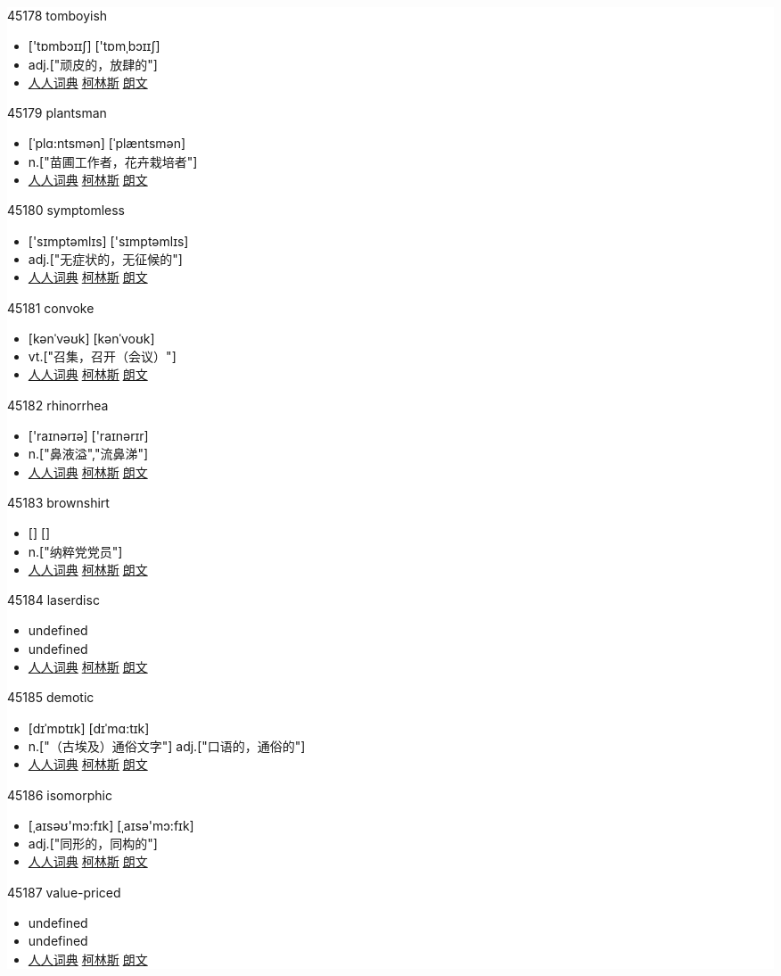 45178 tomboyish 
- ['tɒmbɔɪɪʃ]  ['tɒmˌbɔɪɪʃ] 
- adj.["顽皮的，放肆的"]   
- [人人词典](https://www.91dict.com/words?w=tomboyish) [柯林斯](https://www.collinsdictionary.com/zh/dictionary/english/tomboyish) [朗文](https://www.ldoceonline.com/dictionary/tomboyish) 

45179 plantsman 
- [ˈplɑ:ntsmən]  [ˈplæntsmən] 
- n.["苗圃工作者，花卉栽培者"]   
- [人人词典](https://www.91dict.com/words?w=plantsman) [柯林斯](https://www.collinsdictionary.com/zh/dictionary/english/plantsman) [朗文](https://www.ldoceonline.com/dictionary/plantsman) 

45180 symptomless 
- ['sɪmptəmlɪs]  ['sɪmptəmlɪs] 
- adj.["无症状的，无征候的"]   
- [人人词典](https://www.91dict.com/words?w=symptomless) [柯林斯](https://www.collinsdictionary.com/zh/dictionary/english/symptomless) [朗文](https://www.ldoceonline.com/dictionary/symptomless) 

45181 convoke 
- [kənˈvəʊk]  [kənˈvoʊk] 
- vt.["召集，召开（会议）"]   
- [人人词典](https://www.91dict.com/words?w=convoke) [柯林斯](https://www.collinsdictionary.com/zh/dictionary/english/convoke) [朗文](https://www.ldoceonline.com/dictionary/convoke) 

45182 rhinorrhea 
- ['raɪnərɪə]  ['raɪnərɪr] 
- n.["鼻液溢","流鼻涕"]   
- [人人词典](https://www.91dict.com/words?w=rhinorrhea) [柯林斯](https://www.collinsdictionary.com/zh/dictionary/english/rhinorrhea) [朗文](https://www.ldoceonline.com/dictionary/rhinorrhea) 

45183 brownshirt 
- []  [] 
- n.["纳粹党党员"]   
- [人人词典](https://www.91dict.com/words?w=brownshirt) [柯林斯](https://www.collinsdictionary.com/zh/dictionary/english/brownshirt) [朗文](https://www.ldoceonline.com/dictionary/brownshirt) 

45184 laserdisc 
- undefined 
- undefined 
- [人人词典](https://www.91dict.com/words?w=laserdisc) [柯林斯](https://www.collinsdictionary.com/zh/dictionary/english/laserdisc) [朗文](https://www.ldoceonline.com/dictionary/laserdisc) 

45185 demotic 
- [dɪˈmɒtɪk]  [dɪˈmɑ:tɪk] 
- n.["（古埃及）通俗文字"]  adj.["口语的，通俗的"]   
- [人人词典](https://www.91dict.com/words?w=demotic) [柯林斯](https://www.collinsdictionary.com/zh/dictionary/english/demotic) [朗文](https://www.ldoceonline.com/dictionary/demotic) 

45186 isomorphic 
- [ˌaɪsəʊ'mɔ:fɪk]  [ˌaɪsə'mɔ:fɪk] 
- adj.["同形的，同构的"]   
- [人人词典](https://www.91dict.com/words?w=isomorphic) [柯林斯](https://www.collinsdictionary.com/zh/dictionary/english/isomorphic) [朗文](https://www.ldoceonline.com/dictionary/isomorphic) 

45187 value-priced 
- undefined 
- undefined 
- [人人词典](https://www.91dict.com/words?w=value-priced) [柯林斯](https://www.collinsdictionary.com/zh/dictionary/english/value-priced) [朗文](https://www.ldoceonline.com/dictionary/value-priced) 
